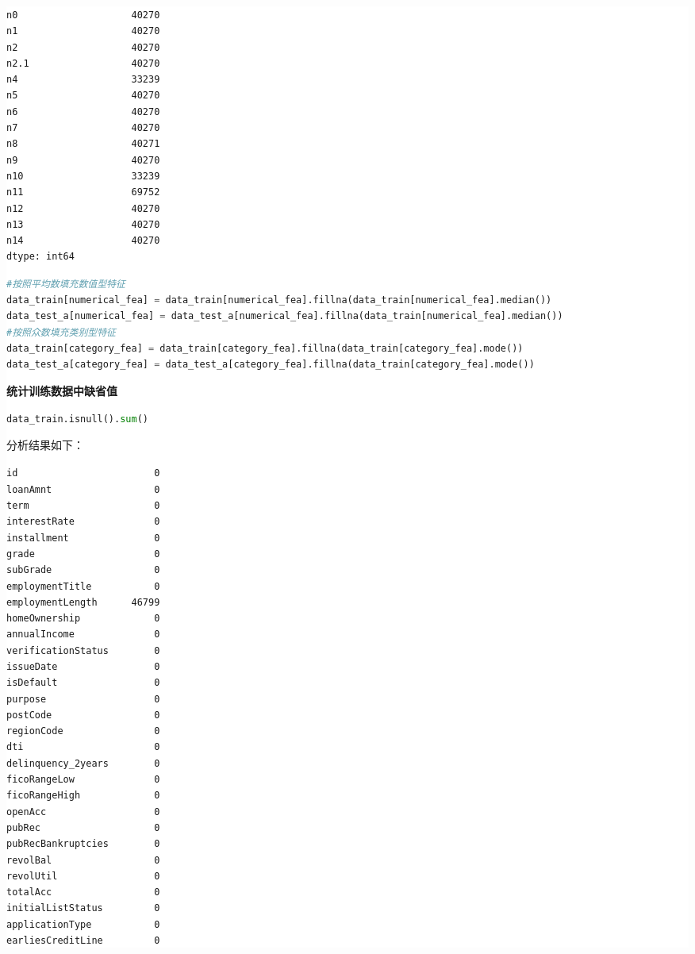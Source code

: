 ```shell
n0                    40270
n1                    40270
n2                    40270
n2.1                  40270
n4                    33239
n5                    40270
n6                    40270
n7                    40270
n8                    40271
n9                    40270
n10                   33239
n11                   69752
n12                   40270
n13                   40270
n14                   40270
dtype: int64
```

```python
#按照平均数填充数值型特征
data_train[numerical_fea] = data_train[numerical_fea].fillna(data_train[numerical_fea].median())
data_test_a[numerical_fea] = data_test_a[numerical_fea].fillna(data_train[numerical_fea].median())
#按照众数填充类别型特征
data_train[category_fea] = data_train[category_fea].fillna(data_train[category_fea].mode())
data_test_a[category_fea] = data_test_a[category_fea].fillna(data_train[category_fea].mode())
```

**统计训练数据中缺省值**

```python
data_train.isnull().sum()
```

分析结果如下：

```shell
id                        0
loanAmnt                  0
term                      0
interestRate              0
installment               0
grade                     0
subGrade                  0
employmentTitle           0
employmentLength      46799
homeOwnership             0
annualIncome              0
verificationStatus        0
issueDate                 0
isDefault                 0
purpose                   0
postCode                  0
regionCode                0
dti                       0
delinquency_2years        0
ficoRangeLow              0
ficoRangeHigh             0
openAcc                   0
pubRec                    0
pubRecBankruptcies        0
revolBal                  0
revolUtil                 0
totalAcc                  0
initialListStatus         0
applicationType           0
earliesCreditLine         0
```